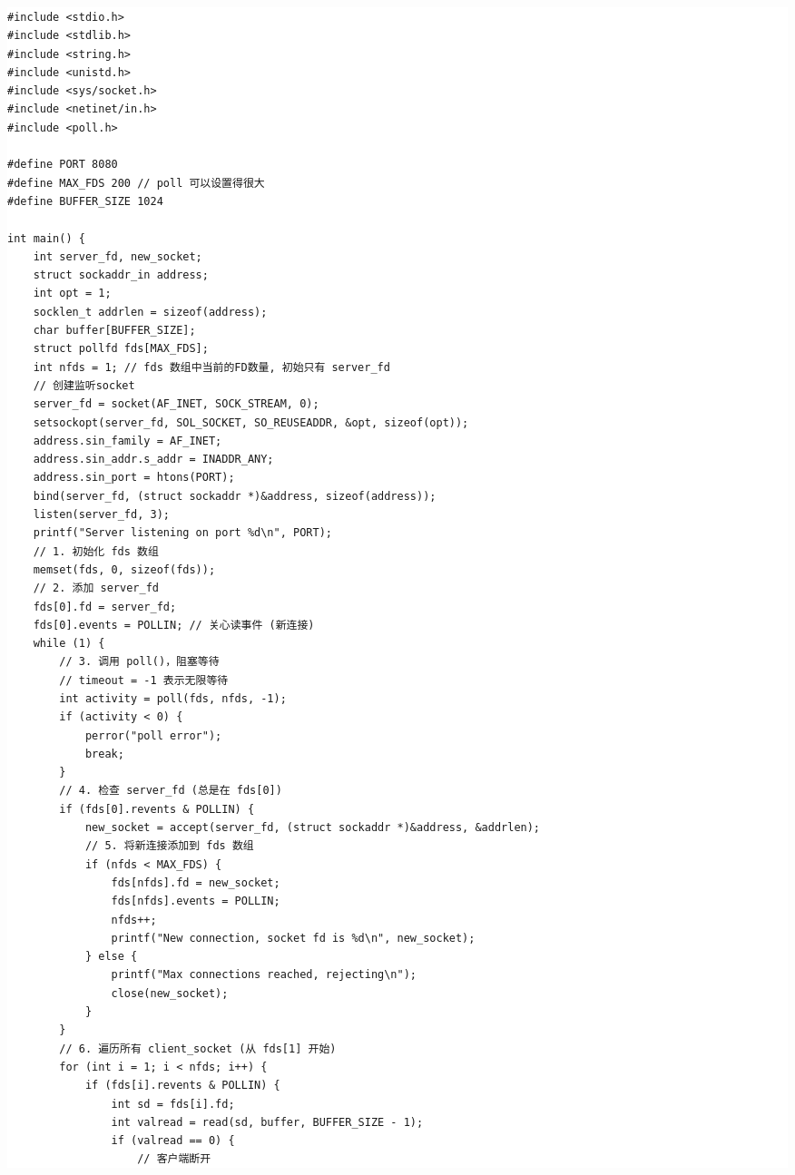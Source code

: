 ```
#include <stdio.h>
#include <stdlib.h>
#include <string.h>
#include <unistd.h>
#include <sys/socket.h>
#include <netinet/in.h>
#include <poll.h>

#define PORT 8080
#define MAX_FDS 200 // poll 可以设置得很大
#define BUFFER_SIZE 1024

int main() {
    int server_fd, new_socket;
    struct sockaddr_in address;
    int opt = 1;
    socklen_t addrlen = sizeof(address);
    char buffer[BUFFER_SIZE];
    struct pollfd fds[MAX_FDS];
    int nfds = 1; // fds 数组中当前的FD数量, 初始只有 server_fd
    // 创建监听socket
    server_fd = socket(AF_INET, SOCK_STREAM, 0);
    setsockopt(server_fd, SOL_SOCKET, SO_REUSEADDR, &opt, sizeof(opt));
    address.sin_family = AF_INET;
    address.sin_addr.s_addr = INADDR_ANY;
    address.sin_port = htons(PORT);
    bind(server_fd, (struct sockaddr *)&address, sizeof(address));
    listen(server_fd, 3);
    printf("Server listening on port %d\n", PORT);
    // 1. 初始化 fds 数组
    memset(fds, 0, sizeof(fds));
    // 2. 添加 server_fd
    fds[0].fd = server_fd;
    fds[0].events = POLLIN; // 关心读事件 (新连接)
    while (1) {
        // 3. 调用 poll()，阻塞等待
        // timeout = -1 表示无限等待
        int activity = poll(fds, nfds, -1); 
        if (activity < 0) {
            perror("poll error");
            break;
        }
        // 4. 检查 server_fd (总是在 fds[0])
        if (fds[0].revents & POLLIN) {
            new_socket = accept(server_fd, (struct sockaddr *)&address, &addrlen);
            // 5. 将新连接添加到 fds 数组
            if (nfds < MAX_FDS) {
                fds[nfds].fd = new_socket;
                fds[nfds].events = POLLIN;
                nfds++;
                printf("New connection, socket fd is %d\n", new_socket);
            } else {
                printf("Max connections reached, rejecting\n");
                close(new_socket);
            }
        }
        // 6. 遍历所有 client_socket (从 fds[1] 开始)
        for (int i = 1; i < nfds; i++) {
            if (fds[i].revents & POLLIN) {
                int sd = fds[i].fd;
                int valread = read(sd, buffer, BUFFER_SIZE - 1);
                if (valread == 0) {
                    // 客户端断开
```